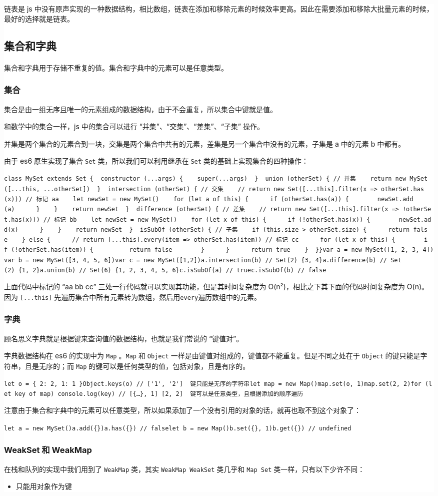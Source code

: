 链表是 js 中没有原声实现的一种数据结构，相比数组，链表在添加和移除元素的时候效率更高。因此在需要添加和移除大批量元素的时候，最好的选择就是链表。

集合和字典
-----

集合和字典用于存储不重复的值。集合和字典中的元素可以是任意类型。

### 集合

集合是由一组无序且唯一的元素组成的数据结构，由于不会重复，所以集合中键就是值。

和数学中的集合一样，js 中的集合可以进行 “并集”、“交集”、“差集”、“子集” 操作。

并集是两个集合的元素合到一块，交集是两个集合中共有的元素，差集是另一个集合中没有的元素，子集是 a 中的元素 b 中都有。

由于 es6 原生实现了集合 `Set` 类，所以我们可以利用继承在 `Set` 类的基础上实现集合的四种操作：

```
class MySet extends Set {  constructor (...args) {    super(...args)  }  union (otherSet) { // 并集    return new MySet([...this, ...otherSet])  }  intersection (otherSet) { // 交集    // return new Set([...this].filter(x => otherSet.has(x))) // 标记 aa    let newSet = new MySet()    for (let a of this) {      if (otherSet.has(a)) {        newSet.add(a)      }    }    return newSet  }  difference (otherSet) { // 差集    // return new Set([...this].filter(x => !otherSet.has(x))) // 标记 bb    let newSet = new MySet()    for (let x of this) {      if (!otherSet.has(x)) {        newSet.add(x)      }    }    return newSet  }  isSubOf (otherSet) { // 子集    if (this.size > otherSet.size) {      return false    } else {      // return [...this].every(item => otherSet.has(item)) // 标记 cc      for (let x of this) {        if (!otherSet.has(item)) {          return false        }      }      return true    }  }}var a = new MySet([1, 2, 3, 4])var b = new MySet([3, 4, 5, 6])var c = new MySet([1,2])a.intersection(b) // Set(2) {3, 4}a.difference(b) // Set(2) {1, 2}a.union(b) // Set(6) {1, 2, 3, 4, 5, 6}c.isSubOf(a) // truec.isSubOf(b) // false
```

上面代码中标记的 “aa bb cc” 三处一行代码就可以实现其功能，但是其时间复杂度为 O(n²)，相比之下其下面的代码时间复杂度为 O(n)。因为 `[...this]` 先遍历集合中所有元素转为数组，然后用`every`遍历数组中的元素。

### 字典

顾名思义字典就是根据键来查询值的数据结构，也就是我们常说的 “键值对”。

字典数据结构在 es6 的实现中为 `Map` 。`Map` 和 `Object` 一样是由键值对组成的，键值都不能重复。但是不同之处在于 `Object` 的键只能是字符串，且是无序的；而 `Map` 的键可以是任何类型的值，包括对象，且是有序的。

```
let o = { 2: 2, 1: 1 }Object.keys(o) // ['1', '2']  键只能是无序的字符串let map = new Map()map.set(o, 1)map.set(2, 2)for (let key of map) console.log(key) // [{…}, 1] [2, 2]  键可以是任意类型，且根据添加的顺序遍历
```

注意由于集合和字典中的元素可以任意类型，所以如果添加了一个没有引用的对象的话，就再也取不到这个对象了：

```
let a = new MySet()a.add({})a.has({}) // falselet b = new Map()b.set({}, 1)b.get({}) // undefined
```

### WeakSet 和 WeakMap

在栈和队列的实现中我们用到了 `WeakMap` 类，其实 `WeakMap WeakSet` 类几乎和 `Map Set` 类一样，只有以下少许不同：

*   只能用对象作为键
    